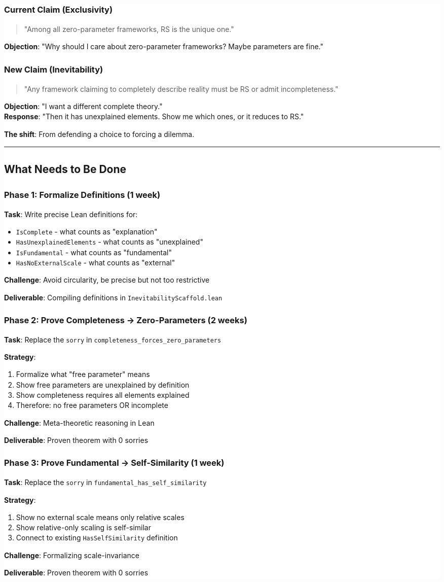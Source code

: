 ### Current Claim (Exclusivity)
> "Among all zero-parameter frameworks, RS is the unique one."

**Objection**: "Why should I care about zero-parameter frameworks? Maybe parameters are fine."

### New Claim (Inevitability)
> "Any framework claiming to completely describe reality must be RS or admit incompleteness."

**Objection**: "I want a different complete theory."  
**Response**: "Then it has unexplained elements. Show me which ones, or it reduces to RS."

**The shift**: From defending a choice to forcing a dilemma.

---

## What Needs to Be Done

### Phase 1: Formalize Definitions (1 week)

**Task**: Write precise Lean definitions for:
- `IsComplete` - what counts as "explanation"
- `HasUnexplainedElements` - what counts as "unexplained"
- `IsFundamental` - what counts as "fundamental"
- `HasNoExternalScale` - what counts as "external"

**Challenge**: Avoid circularity, be precise but not too restrictive

**Deliverable**: Compiling definitions in `InevitabilityScaffold.lean`

### Phase 2: Prove Completeness → Zero-Parameters (2 weeks)

**Task**: Replace the `sorry` in `completeness_forces_zero_parameters`

**Strategy**: 
1. Formalize what "free parameter" means
2. Show free parameters are unexplained by definition
3. Show completeness requires all elements explained
4. Therefore: no free parameters OR incomplete

**Challenge**: Meta-theoretic reasoning in Lean

**Deliverable**: Proven theorem with 0 sorries

### Phase 3: Prove Fundamental → Self-Similarity (1 week)

**Task**: Replace the `sorry` in `fundamental_has_self_similarity`

**Strategy**:
1. Show no external scale means only relative scales
2. Show relative-only scaling is self-similar
3. Connect to existing `HasSelfSimilarity` definition

**Challenge**: Formalizing scale-invariance

**Deliverable**: Proven theorem with 0 sorries
